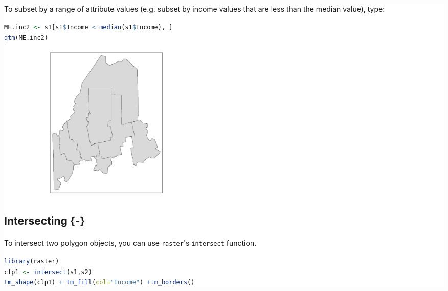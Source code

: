 To subset by a range of attribute values (e.g. subset by income values that are less than the median value), type:


```r
ME.inc2 <- s1[s1$Income < median(s1$Income), ]
qtm(ME.inc2)
```

<img src="A3-Vector-Operations_files/figure-html/unnamed-chunk-15-1.png" width="400" />

## Intersecting {-}

To intersect two polygon objects, you can use `raster`'s `intersect` function.


```r
library(raster)
clp1 <- intersect(s1,s2)
tm_shape(clp1) + tm_fill(col="Income") +tm_borders()
```
